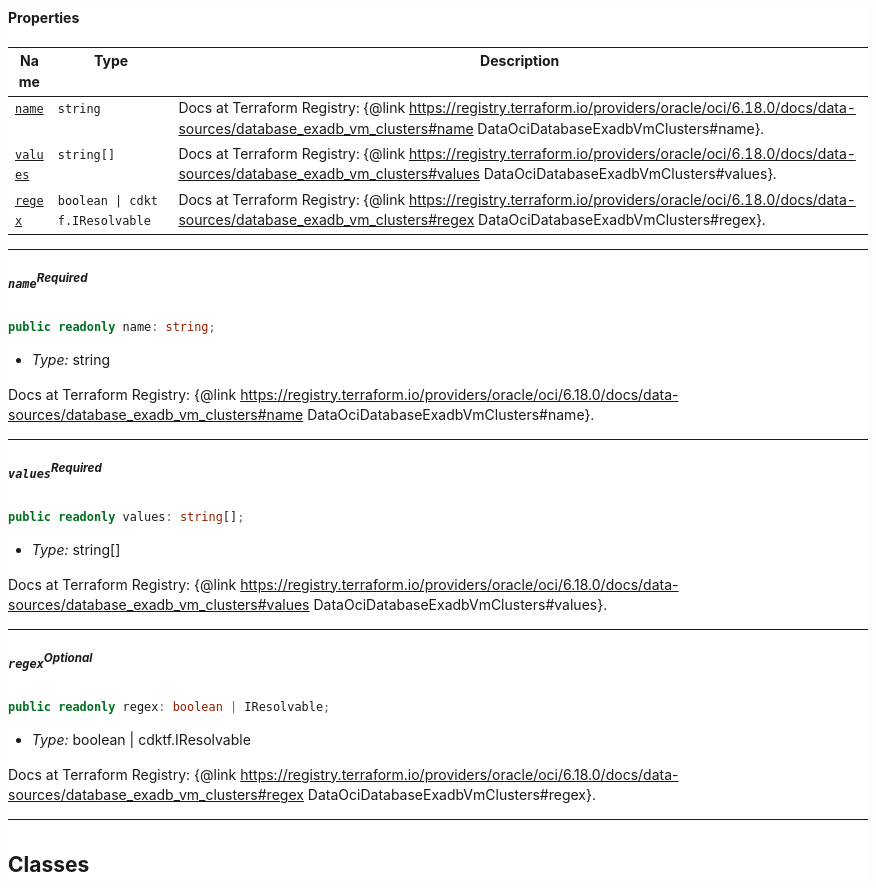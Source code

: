 #### Properties <a name="Properties" id="Properties"></a>

| **Name** | **Type** | **Description** |
| --- | --- | --- |
| <code><a href="#rhizo-co-terraform-provider-oci.dataOciDatabaseExadbVmClusters.DataOciDatabaseExadbVmClustersFilter.property.name">name</a></code> | <code>string</code> | Docs at Terraform Registry: {@link https://registry.terraform.io/providers/oracle/oci/6.18.0/docs/data-sources/database_exadb_vm_clusters#name DataOciDatabaseExadbVmClusters#name}. |
| <code><a href="#rhizo-co-terraform-provider-oci.dataOciDatabaseExadbVmClusters.DataOciDatabaseExadbVmClustersFilter.property.values">values</a></code> | <code>string[]</code> | Docs at Terraform Registry: {@link https://registry.terraform.io/providers/oracle/oci/6.18.0/docs/data-sources/database_exadb_vm_clusters#values DataOciDatabaseExadbVmClusters#values}. |
| <code><a href="#rhizo-co-terraform-provider-oci.dataOciDatabaseExadbVmClusters.DataOciDatabaseExadbVmClustersFilter.property.regex">regex</a></code> | <code>boolean \| cdktf.IResolvable</code> | Docs at Terraform Registry: {@link https://registry.terraform.io/providers/oracle/oci/6.18.0/docs/data-sources/database_exadb_vm_clusters#regex DataOciDatabaseExadbVmClusters#regex}. |

---

##### `name`<sup>Required</sup> <a name="name" id="rhizo-co-terraform-provider-oci.dataOciDatabaseExadbVmClusters.DataOciDatabaseExadbVmClustersFilter.property.name"></a>

```typescript
public readonly name: string;
```

- *Type:* string

Docs at Terraform Registry: {@link https://registry.terraform.io/providers/oracle/oci/6.18.0/docs/data-sources/database_exadb_vm_clusters#name DataOciDatabaseExadbVmClusters#name}.

---

##### `values`<sup>Required</sup> <a name="values" id="rhizo-co-terraform-provider-oci.dataOciDatabaseExadbVmClusters.DataOciDatabaseExadbVmClustersFilter.property.values"></a>

```typescript
public readonly values: string[];
```

- *Type:* string[]

Docs at Terraform Registry: {@link https://registry.terraform.io/providers/oracle/oci/6.18.0/docs/data-sources/database_exadb_vm_clusters#values DataOciDatabaseExadbVmClusters#values}.

---

##### `regex`<sup>Optional</sup> <a name="regex" id="rhizo-co-terraform-provider-oci.dataOciDatabaseExadbVmClusters.DataOciDatabaseExadbVmClustersFilter.property.regex"></a>

```typescript
public readonly regex: boolean | IResolvable;
```

- *Type:* boolean | cdktf.IResolvable

Docs at Terraform Registry: {@link https://registry.terraform.io/providers/oracle/oci/6.18.0/docs/data-sources/database_exadb_vm_clusters#regex DataOciDatabaseExadbVmClusters#regex}.

---

## Classes <a name="Classes" id="Classes"></a>
